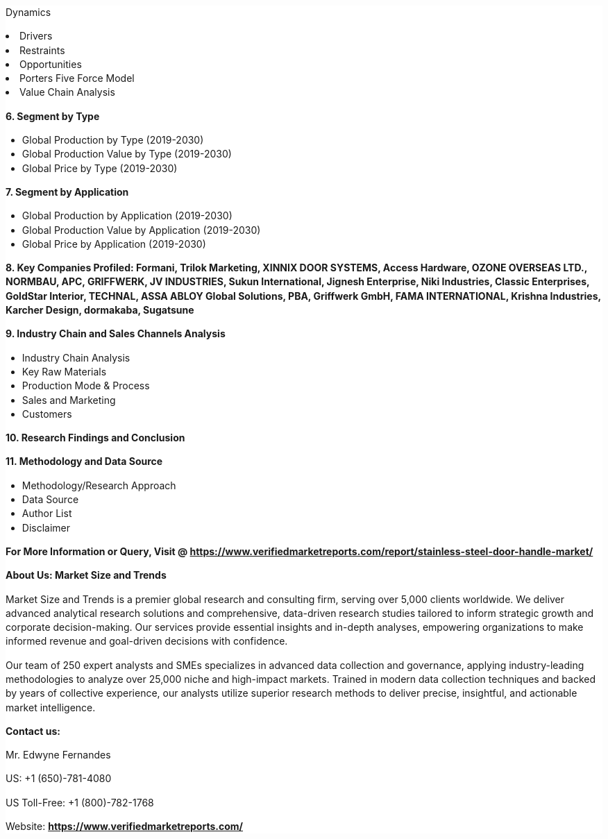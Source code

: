 Dynamics</li><li>Drivers</li><li>Restraints</li><li>Opportunities</li><li>Porters Five Force Model</li><li>Value Chain Analysis&nbsp;</li></ul><p><strong>6. Segment by Type</strong></p><ul><li>Global Production by Type (2019-2030)</li><li>Global Production Value by Type (2019-2030)</li><li>Global Price by Type (2019-2030)</li></ul><p><strong>7. Segment by Application</strong></p><ul><li>Global Production by Application (2019-2030)</li><li>Global Production Value by Application (2019-2030)</li><li>Global Price by Application (2019-2030)</li></ul><p><strong>8. Key Companies Profiled: Formani, Trilok Marketing, XINNIX DOOR SYSTEMS, Access Hardware, OZONE OVERSEAS LTD., NORMBAU, APC, GRIFFWERK, JV INDUSTRIES, Sukun International, Jignesh Enterprise, Niki Industries, Classic Enterprises, GoldStar Interior, TECHNAL, ASSA ABLOY Global Solutions, PBA, Griffwerk GmbH, FAMA INTERNATIONAL, Krishna Industries, Karcher Design, dormakaba, Sugatsune</strong></p><p><strong>9. Industry Chain and Sales Channels Analysis</strong></p><ul><li>Industry Chain Analysis</li><li>Key Raw Materials</li><li>Production Mode &amp; Process</li><li>Sales and Marketing</li><li>Customers</li></ul><p><strong>10. Research Findings and Conclusion</strong></p><p><strong>11. Methodology and Data Source</strong></p><ul><li>Methodology/Research Approach</li><li>Data Source</li><li>Author List</li><li>Disclaimer</li></ul></p><p><strong>For More Information or Query, Visit @ <a href="https://www.verifiedmarketreports.com/report/stainless-steel-door-handle-market/">https://www.verifiedmarketreports.com/report/stainless-steel-door-handle-market/</a></strong></p><p><strong>About Us: Market Size and Trends</strong></p><p>Market Size and Trends is a premier global research and consulting firm, serving over 5,000 clients worldwide. We deliver advanced analytical research solutions and comprehensive, data-driven research studies tailored to inform strategic growth and corporate decision-making. Our services provide essential insights and in-depth analyses, empowering organizations to make informed revenue and goal-driven decisions with confidence.</p><p>Our team of 250 expert analysts and SMEs specializes in advanced data collection and governance, applying industry-leading methodologies to analyze over 25,000 niche and high-impact markets. Trained in modern data collection techniques and backed by years of collective experience, our analysts utilize superior research methods to deliver precise, insightful, and actionable market intelligence.</p><p><strong>Contact us:</strong></p><p>Mr. Edwyne Fernandes</p><p>US: +1 (650)-781-4080</p><p>US Toll-Free: +1 (800)-782-1768</p><p>Website: <strong><a href="https://www.verifiedmarketreports.com/">https://www.verifiedmarketreports.com/</a></strong></p>
